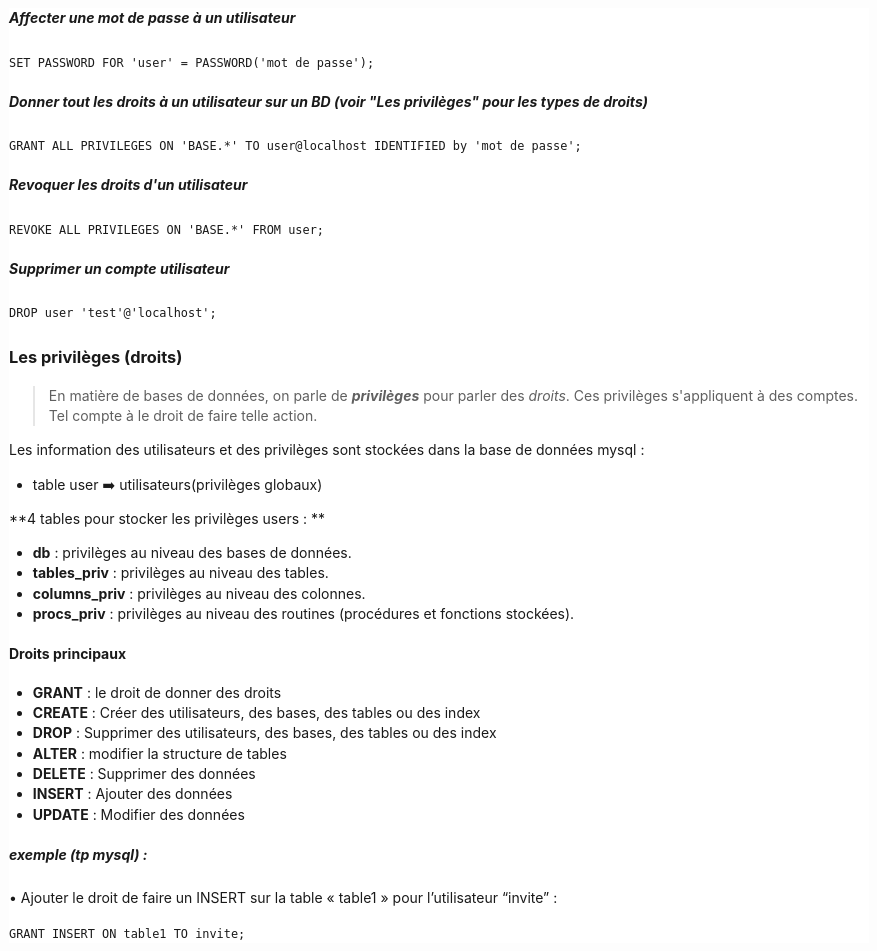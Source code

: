 ##### Affecter une mot de passe à un utilisateur

```mysql
SET PASSWORD FOR 'user' = PASSWORD('mot de passe');
```

##### Donner tout les droits à un utilisateur sur un BD (voir "Les privilèges" pour les types de droits)

```mysql
GRANT ALL PRIVILEGES ON 'BASE.*' TO user@localhost IDENTIFIED by 'mot de passe';
```

##### Revoquer les droits d'un utilisateur

```mysql
REVOKE ALL PRIVILEGES ON 'BASE.*' FROM user;
```

##### Supprimer un compte utilisateur

```mysql
DROP user 'test'@'localhost';
```

### Les privilèges (droits)

> En matière de bases de données, on parle de ***privilèges*** pour parler des *droits*. Ces privilèges s'appliquent à des comptes. Tel compte à le droit de faire telle action.

 Les information des utilisateurs et des privilèges sont stockées dans la base de données mysql :

- table user ➡️ utilisateurs(privilèges globaux) 

**4 tables pour stocker les privilèges users : **

- **db** : privilèges au niveau des bases de données. 
- **tables_priv** : privilèges au niveau des tables. 
- **columns_priv** : privilèges au niveau des colonnes. 
- **procs_priv** : privilèges au niveau des routines (procédures et fonctions stockées).

#### Droits principaux

- **GRANT** : le droit de donner des droits
- **CREATE** : Créer des utilisateurs, des bases, des tables ou des index
- **DROP** : Supprimer des utilisateurs, des bases, des tables ou des index
- **ALTER** : modifier la structure de tables
- **DELETE** : Supprimer des données
- **INSERT** : Ajouter des données
- **UPDATE** : Modifier des données

##### exemple (tp mysql) :

• Ajouter le droit de faire un INSERT sur la table « table1 » pour l’utilisateur “invite” : 

```mysql
GRANT INSERT ON table1 TO invite;
```
